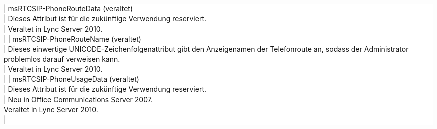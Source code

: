 | msRTCSIP-PhoneRouteData (veraltet)  <br/>                    | Dieses Attribut ist für die zukünftige Verwendung reserviert.  <br/>                                                                                                                                                                                                                                                                                                                                                                                                                                                                                                                                                                                                                                                                                                                                                                                                                                                                                                                                                                                                                                                                                                                                                                                                                                                                                                                       | Veraltet in Lync Server 2010.  <br/>                                                                                                                                                                                                                                                                                                                                                                                                                                                                                                                                                          |
| msRTCSIP-PhoneRouteName (veraltet)  <br/>                    | Dieses einwertige UNICODE-Zeichenfolgenattribut gibt den Anzeigenamen der Telefonroute an, sodass der Administrator problemlos darauf verweisen kann.  <br/>                                                                                                                                                                                                                                                                                                                                                                                                                                                                                                                                                                                                                                                                                                                                                                                                                                                                                                                                                                                                                                                                                                                                                                                                                 | Veraltet in Lync Server 2010.  <br/>                                                                                                                                                                                                                                                                                                                                                                                                                                                                                                                                                          |
| msRTCSIP-PhoneUsageData (veraltet)  <br/>                    | Dieses Attribut ist für die zukünftige Verwendung reserviert.  <br/>                                                                                                                                                                                                                                                                                                                                                                                                                                                                                                                                                                                                                                                                                                                                                                                                                                                                                                                                                                                                                                                                                                                                                                                                                                                                                                                       | Neu in Office Communications Server 2007.  <br/> Veraltet in Lync Server 2010.  <br/>                                                                                                                                                                                                                                                                                                                                                                                                                                                                                                         |